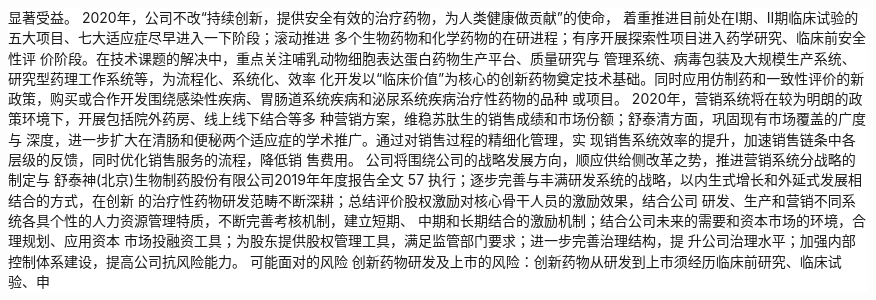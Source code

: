 显著受益。
2020年，公司不改“持续创新，提供安全有效的治疗药物，为人类健康做贡献”的使命，
着重推进目前处在I期、II期临床试验的五大项目、七大适应症尽早进入一下阶段；滚动推进
多个生物药物和化学药物的在研进程；有序开展探索性项目进入药学研究、临床前安全性评
价阶段。在技术课题的解决中，重点关注哺乳动物细胞表达蛋白药物生产平台、质量研究与
管理系统、病毒包装及大规模生产系统、研究型药理工作系统等，为流程化、系统化、效率
化开发以“临床价值”为核心的创新药物奠定技术基础。同时应用仿制药和一致性评价的新
政策，购买或合作开发围绕感染性疾病、胃肠道系统疾病和泌尿系统疾病治疗性药物的品种
或项目。
2020年，营销系统将在较为明朗的政策环境下，开展包括院外药房、线上线下结合等多
种营销方案，维稳苏肽生的销售成绩和市场份额；舒泰清方面，巩固现有市场覆盖的广度与
深度，进一步扩大在清肠和便秘两个适应症的学术推广。通过对销售过程的精细化管理，实
现销售系统效率的提升，加速销售链条中各层级的反馈，同时优化销售服务的流程，降低销
售费用。
公司将围绕公司的战略发展方向，顺应供给侧改革之势，推进营销系统分战略的制定与
舒泰神(北京)生物制药股份有限公司2019年年度报告全文
57
执行；逐步完善与丰满研发系统的战略，以内生式增长和外延式发展相结合的方式，在创新
的治疗性药物研发范畴不断深耕；总结评价股权激励对核心骨干人员的激励效果，结合公司
研发、生产和营销不同系统各具个性的人力资源管理特质，不断完善考核机制，建立短期、
中期和长期结合的激励机制；结合公司未来的需要和资本市场的环境，合理规划、应用资本
市场投融资工具；为股东提供股权管理工具，满足监管部门要求；进一步完善治理结构，提
升公司治理水平；加强内部控制体系建设，提高公司抗风险能力。
可能面对的风险
创新药物研发及上市的风险：创新药物从研发到上市须经历临床前研究、临床试验、申
